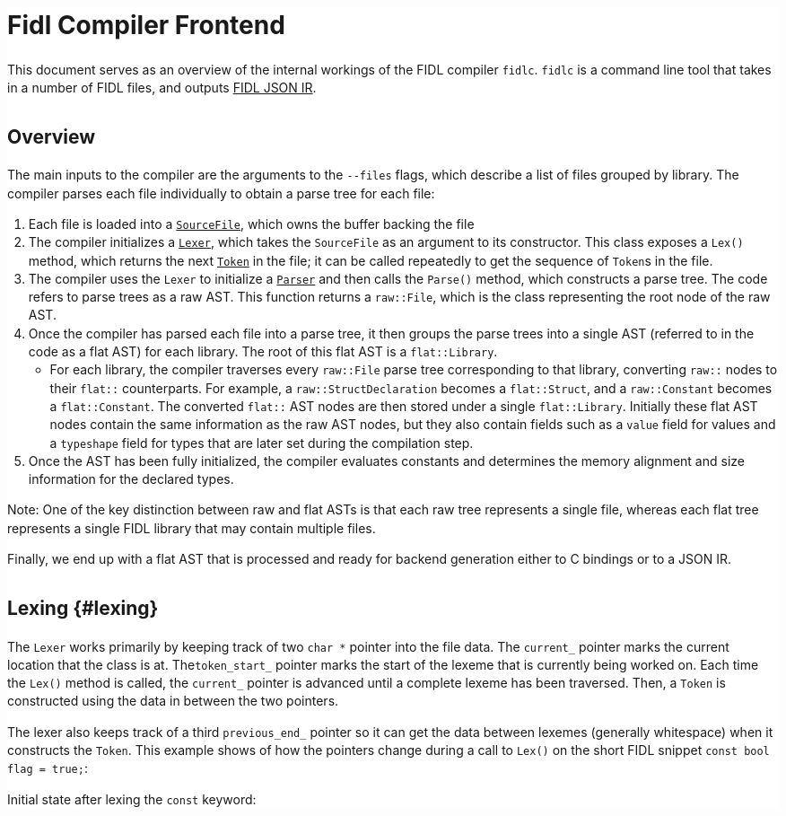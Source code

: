 # Fidl Compiler Frontend

This document serves as an overview of the internal workings of the FIDL compiler `fidlc`.
`fidlc` is a command line tool that takes in a number of FIDL files, and outputs
[FIDL JSON IR][schema].

## Overview

The main inputs to the compiler are the arguments to the `--files` flags, which describe a list of
files grouped by library. The compiler parses each file individually to obtain a parse tree for
each file:

1. Each file is loaded into a [`SourceFile`](#sourcefile), which owns the buffer backing the file
2. The compiler initializes a [`Lexer`](#lexing), which takes the `SourceFile` as an argument to
   its constructor. This class exposes a `Lex()` method, which returns the next [`Token`](#token)
   in the file; it can be called repeatedly to get the sequence of `Token`s in the file.
3. The compiler uses the `Lexer` to initialize a [`Parser`](#parsing) and then calls the `Parse()`
   method, which constructs a parse tree. The code refers to parse trees as a raw AST. This function
   returns a `raw::File`, which is the class representing the root node of the raw AST.
4. Once the compiler has parsed each file into a parse tree, it then groups the parse trees into a
   single AST (referred to in the code as a flat AST) for each library. The root of this flat AST
   is a `flat::Library`.
   * For each library, the compiler traverses every `raw::File` parse tree corresponding to that
     library, converting `raw::` nodes to their `flat::` counterparts. For example, a
     `raw::StructDeclaration` becomes a `flat::Struct`, and a `raw::Constant` becomes a
     `flat::Constant`. The converted `flat::` AST nodes are then stored under a single
     `flat::Library`. Initially these flat AST nodes contain the same information as the raw AST
     nodes, but they also contain fields such as a `value` field for values and a `typeshape` field
     for types that are later set during the compilation step.
5. Once the AST has been fully initialized, the compiler evaluates constants and determines the
   memory alignment and size information for the declared types.

Note: One of the key distinction between raw and flat ASTs is that each raw tree represents a
single file, whereas each flat tree represents a single FIDL library that may contain multiple
files.

Finally, we end up with a flat AST that is processed and ready for backend generation either to C
bindings or to a JSON IR.

## Lexing {#lexing}

The `Lexer` works primarily by keeping track of two `char *` pointer into the file data. The
`current_` pointer marks the current location that the class is at. The`token_start_` pointer marks
the start of the lexeme that is currently being worked on. Each time the `Lex()` method is called,
the `current_` pointer is advanced until a complete lexeme has been traversed. Then, a `Token` is
constructed using the data in between the two pointers.

The lexer also keeps track of a third `previous_end_` pointer so it can get the data between
lexemes (generally whitespace) when it constructs the `Token`. This example shows of how the
pointers change during a call to `Lex()` on the short FIDL snippet `const bool flag = true;`:

Initial state after lexing the `const` keyword:


[internal]: /zircon/system/ulib/fidl/include/lib/fidl/internal.h
[layout-attr]: reference/fidl/language/attributes.md#layout_layout
[fidlgen_dart]: /tools/fidl/fidlgen_dart
[fidlgen_go]: /tools/fidl/fidlgen_go
[fidlgen_hlcpp]: /tools/fidl/fidlgen_hlcpp
[fidlgen_cpp]: /tools/fidl/fidlgen_cpp
[fidlgen_rust]: /tools/fidl/fidlgen_rust
[schema]: reference/fidl/language/json-ir.md
[coding-readme]: /src/lib/fidl/c/walker_tests/README.md